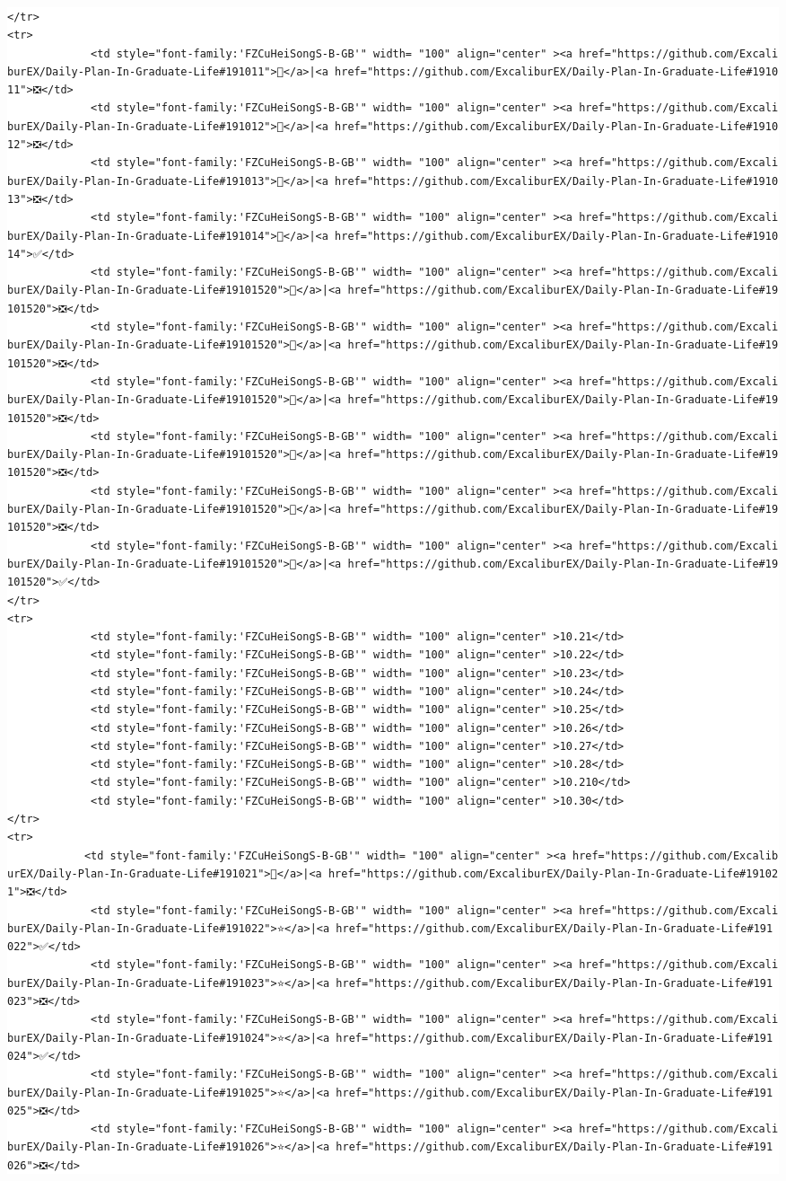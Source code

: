     </tr>
    <tr>
                 <td style="font-family:'FZCuHeiSongS-B-GB'" width= "100" align="center" ><a href="https://github.com/ExcaliburEX/Daily-Plan-In-Graduate-Life#191011">🌠</a>|<a href="https://github.com/ExcaliburEX/Daily-Plan-In-Graduate-Life#191011">❎</td>
                 <td style="font-family:'FZCuHeiSongS-B-GB'" width= "100" align="center" ><a href="https://github.com/ExcaliburEX/Daily-Plan-In-Graduate-Life#191012">🌠</a>|<a href="https://github.com/ExcaliburEX/Daily-Plan-In-Graduate-Life#191012">❎</td>
                 <td style="font-family:'FZCuHeiSongS-B-GB'" width= "100" align="center" ><a href="https://github.com/ExcaliburEX/Daily-Plan-In-Graduate-Life#191013">🌠</a>|<a href="https://github.com/ExcaliburEX/Daily-Plan-In-Graduate-Life#191013">❎</td>
                 <td style="font-family:'FZCuHeiSongS-B-GB'" width= "100" align="center" ><a href="https://github.com/ExcaliburEX/Daily-Plan-In-Graduate-Life#191014">🌠</a>|<a href="https://github.com/ExcaliburEX/Daily-Plan-In-Graduate-Life#191014">✅</td>
                 <td style="font-family:'FZCuHeiSongS-B-GB'" width= "100" align="center" ><a href="https://github.com/ExcaliburEX/Daily-Plan-In-Graduate-Life#19101520">🌠</a>|<a href="https://github.com/ExcaliburEX/Daily-Plan-In-Graduate-Life#19101520">❎</td>
                 <td style="font-family:'FZCuHeiSongS-B-GB'" width= "100" align="center" ><a href="https://github.com/ExcaliburEX/Daily-Plan-In-Graduate-Life#19101520">🌠</a>|<a href="https://github.com/ExcaliburEX/Daily-Plan-In-Graduate-Life#19101520">❎</td>
                 <td style="font-family:'FZCuHeiSongS-B-GB'" width= "100" align="center" ><a href="https://github.com/ExcaliburEX/Daily-Plan-In-Graduate-Life#19101520">🌠</a>|<a href="https://github.com/ExcaliburEX/Daily-Plan-In-Graduate-Life#19101520">❎</td>
                 <td style="font-family:'FZCuHeiSongS-B-GB'" width= "100" align="center" ><a href="https://github.com/ExcaliburEX/Daily-Plan-In-Graduate-Life#19101520">🌠</a>|<a href="https://github.com/ExcaliburEX/Daily-Plan-In-Graduate-Life#19101520">❎</td>
                 <td style="font-family:'FZCuHeiSongS-B-GB'" width= "100" align="center" ><a href="https://github.com/ExcaliburEX/Daily-Plan-In-Graduate-Life#19101520">🌠</a>|<a href="https://github.com/ExcaliburEX/Daily-Plan-In-Graduate-Life#19101520">❎</td>
                 <td style="font-family:'FZCuHeiSongS-B-GB'" width= "100" align="center" ><a href="https://github.com/ExcaliburEX/Daily-Plan-In-Graduate-Life#19101520">🌠</a>|<a href="https://github.com/ExcaliburEX/Daily-Plan-In-Graduate-Life#19101520">✅</td>
    </tr>
    <tr>
                 <td style="font-family:'FZCuHeiSongS-B-GB'" width= "100" align="center" >10.21</td>
                 <td style="font-family:'FZCuHeiSongS-B-GB'" width= "100" align="center" >10.22</td>
                 <td style="font-family:'FZCuHeiSongS-B-GB'" width= "100" align="center" >10.23</td>
                 <td style="font-family:'FZCuHeiSongS-B-GB'" width= "100" align="center" >10.24</td>
                 <td style="font-family:'FZCuHeiSongS-B-GB'" width= "100" align="center" >10.25</td>
                 <td style="font-family:'FZCuHeiSongS-B-GB'" width= "100" align="center" >10.26</td>
                 <td style="font-family:'FZCuHeiSongS-B-GB'" width= "100" align="center" >10.27</td>
                 <td style="font-family:'FZCuHeiSongS-B-GB'" width= "100" align="center" >10.28</td>
                 <td style="font-family:'FZCuHeiSongS-B-GB'" width= "100" align="center" >10.210</td>
                 <td style="font-family:'FZCuHeiSongS-B-GB'" width= "100" align="center" >10.30</td>
    </tr>
    <tr>
                <td style="font-family:'FZCuHeiSongS-B-GB'" width= "100" align="center" ><a href="https://github.com/ExcaliburEX/Daily-Plan-In-Graduate-Life#191021">🌠</a>|<a href="https://github.com/ExcaliburEX/Daily-Plan-In-Graduate-Life#191021">❎</td>
                 <td style="font-family:'FZCuHeiSongS-B-GB'" width= "100" align="center" ><a href="https://github.com/ExcaliburEX/Daily-Plan-In-Graduate-Life#191022">⭐️</a>|<a href="https://github.com/ExcaliburEX/Daily-Plan-In-Graduate-Life#191022">✅</td>
                 <td style="font-family:'FZCuHeiSongS-B-GB'" width= "100" align="center" ><a href="https://github.com/ExcaliburEX/Daily-Plan-In-Graduate-Life#191023">⭐️</a>|<a href="https://github.com/ExcaliburEX/Daily-Plan-In-Graduate-Life#191023">❎</td>
                 <td style="font-family:'FZCuHeiSongS-B-GB'" width= "100" align="center" ><a href="https://github.com/ExcaliburEX/Daily-Plan-In-Graduate-Life#191024">⭐️</a>|<a href="https://github.com/ExcaliburEX/Daily-Plan-In-Graduate-Life#191024">✅</td>
                 <td style="font-family:'FZCuHeiSongS-B-GB'" width= "100" align="center" ><a href="https://github.com/ExcaliburEX/Daily-Plan-In-Graduate-Life#191025">⭐️</a>|<a href="https://github.com/ExcaliburEX/Daily-Plan-In-Graduate-Life#191025">❎</td>
                 <td style="font-family:'FZCuHeiSongS-B-GB'" width= "100" align="center" ><a href="https://github.com/ExcaliburEX/Daily-Plan-In-Graduate-Life#191026">⭐️</a>|<a href="https://github.com/ExcaliburEX/Daily-Plan-In-Graduate-Life#191026">❎</td>